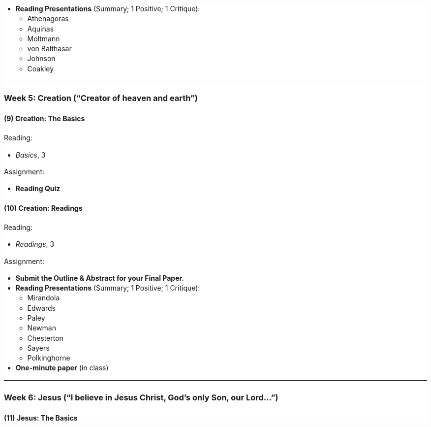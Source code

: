   * **Reading Presentations** (Summary; 1 Positive; 1 Critique): 
      * Athenagoras
      * Aquinas
      * Moltmann
      * von Balthasar
      * Johnson
      * Coakley

* * *

### <span class="ez-toc-section" id="Week_5_Creation_Creator_of_heaven_and_earth"></span>Week 5: Creation (“Creator of heaven and earth”)<span class="ez-toc-section-end"></span>

#### <span class="ez-toc-section" id="9_Creation_The_Basics"></span>(9) Creation: The Basics<span class="ez-toc-section-end"></span>

Reading:

  * _Basics_, 3

Assignment:

  * **Reading Quiz**

#### <span class="ez-toc-section" id="10_Creation_Readings"></span>(10) Creation: Readings<span class="ez-toc-section-end"></span>

Reading:

  * _Readings_, 3

Assignment:

  * **Submit the Outline & Abstract for your Final Paper.**
  * **Reading Presentations** (Summary; 1 Positive; 1 Critique): 
      * Mirandola
      * Edwards
      * Paley
      * Newman
      * Chesterton
      * Sayers
      * Polkinghorne
  * **One-minute paper** (in class)

* * *

### <span class="ez-toc-section" id="Week_6_Jesus_I_believe_in_Jesus_Christ_Gods_only_Son_our_Lord%E2%80%A6"></span>Week 6: Jesus (“I believe in Jesus Christ, God’s only Son, our Lord…”)<span class="ez-toc-section-end"></span>

#### <span class="ez-toc-section" id="11_Jesus_The_Basics"></span>(11) Jesus: The Basics<span class="ez-toc-section-end"></span>
